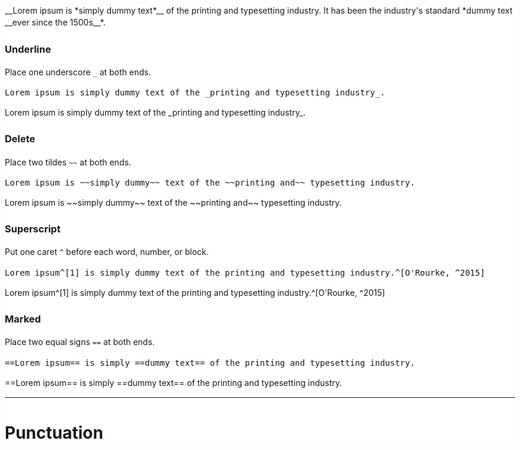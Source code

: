 <summary class="panel panel-example">
__Lorem ipsum is *simply dummy text*__ of the printing and typesetting industry. It has been the industry's standard *dummy text __ever since the 1500s__*.
</summary>

### Underline

Place one underscore `_` at both ends.

<pre>
Lorem ipsum is simply dummy text of the _printing and typesetting industry_.
</pre>

<summary class="panel panel-example">
Lorem ipsum is simply dummy text of the _printing and typesetting industry_.
</summary>

### Delete

Place two tildes `~~` at both ends.

<pre>
Lorem ipsum is ~~simply dummy~~ text of the ~~printing and~~ typesetting industry.
</pre>

<summary class="panel panel-example">
Lorem ipsum is ~~simply dummy~~ text of the ~~printing and~~ typesetting industry.
</summary>

### Superscript

Put one caret `^` before each word, number, or block.

<pre>
Lorem ipsum^[1] is simply dummy text of the printing and typesetting industry.^[O'Rourke, ^2015]
</pre>

<summary class="panel panel-example">
Lorem ipsum^[1] is simply dummy text of the printing and typesetting industry.^[O'Rourke, ^2015]
</summary>

### Marked

Place two equal signs `==` at both ends.

<pre>
==Lorem ipsum== is simply ==dummy text== of the printing and typesetting industry.
</pre>

<summary class="panel panel-example">
==Lorem ipsum== is simply ==dummy text== of the printing and typesetting industry.
</summary>

---

# Punctuation
